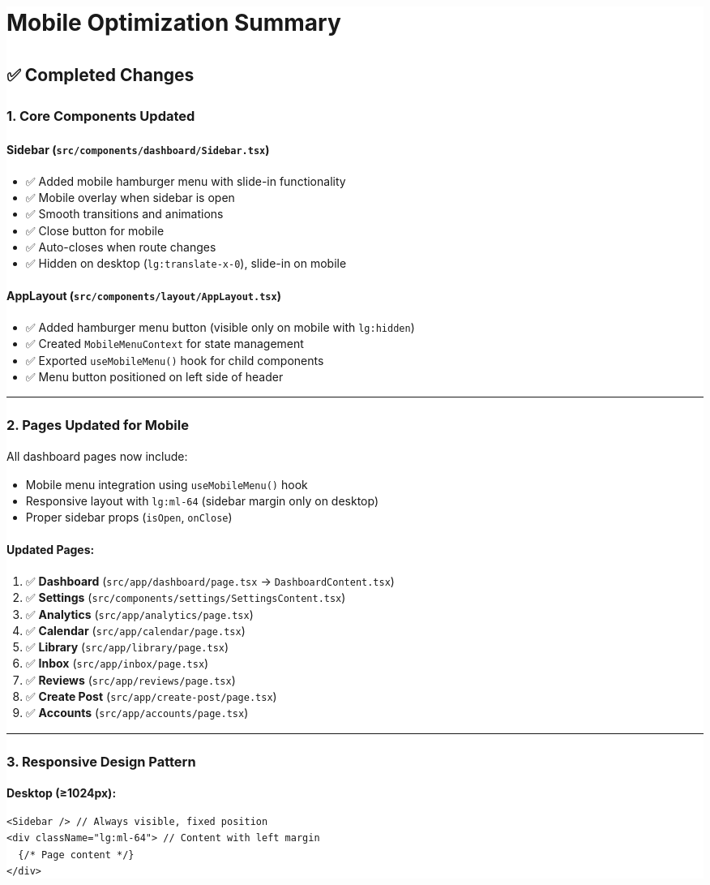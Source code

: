 # Mobile Optimization Summary

## ✅ Completed Changes

### 1. **Core Components Updated**

#### Sidebar (`src/components/dashboard/Sidebar.tsx`)
- ✅ Added mobile hamburger menu with slide-in functionality
- ✅ Mobile overlay when sidebar is open
- ✅ Smooth transitions and animations
- ✅ Close button for mobile
- ✅ Auto-closes when route changes
- ✅ Hidden on desktop (`lg:translate-x-0`), slide-in on mobile

#### AppLayout (`src/components/layout/AppLayout.tsx`)
- ✅ Added hamburger menu button (visible only on mobile with `lg:hidden`)
- ✅ Created `MobileMenuContext` for state management
- ✅ Exported `useMobileMenu()` hook for child components
- ✅ Menu button positioned on left side of header

---

### 2. **Pages Updated for Mobile**

All dashboard pages now include:
- Mobile menu integration using `useMobileMenu()` hook
- Responsive layout with `lg:ml-64` (sidebar margin only on desktop)
- Proper sidebar props (`isOpen`, `onClose`)

#### Updated Pages:
1. ✅ **Dashboard** (`src/app/dashboard/page.tsx` → `DashboardContent.tsx`)
2. ✅ **Settings** (`src/components/settings/SettingsContent.tsx`)
3. ✅ **Analytics** (`src/app/analytics/page.tsx`)
4. ✅ **Calendar** (`src/app/calendar/page.tsx`)
5. ✅ **Library** (`src/app/library/page.tsx`)
6. ✅ **Inbox** (`src/app/inbox/page.tsx`)
7. ✅ **Reviews** (`src/app/reviews/page.tsx`)
8. ✅ **Create Post** (`src/app/create-post/page.tsx`)
9. ✅ **Accounts** (`src/app/accounts/page.tsx`)

---

### 3. **Responsive Design Pattern**

**Desktop (≥1024px):**
```tsx
<Sidebar /> // Always visible, fixed position
<div className="lg:ml-64"> // Content with left margin
  {/* Page content */}
</div>
```
